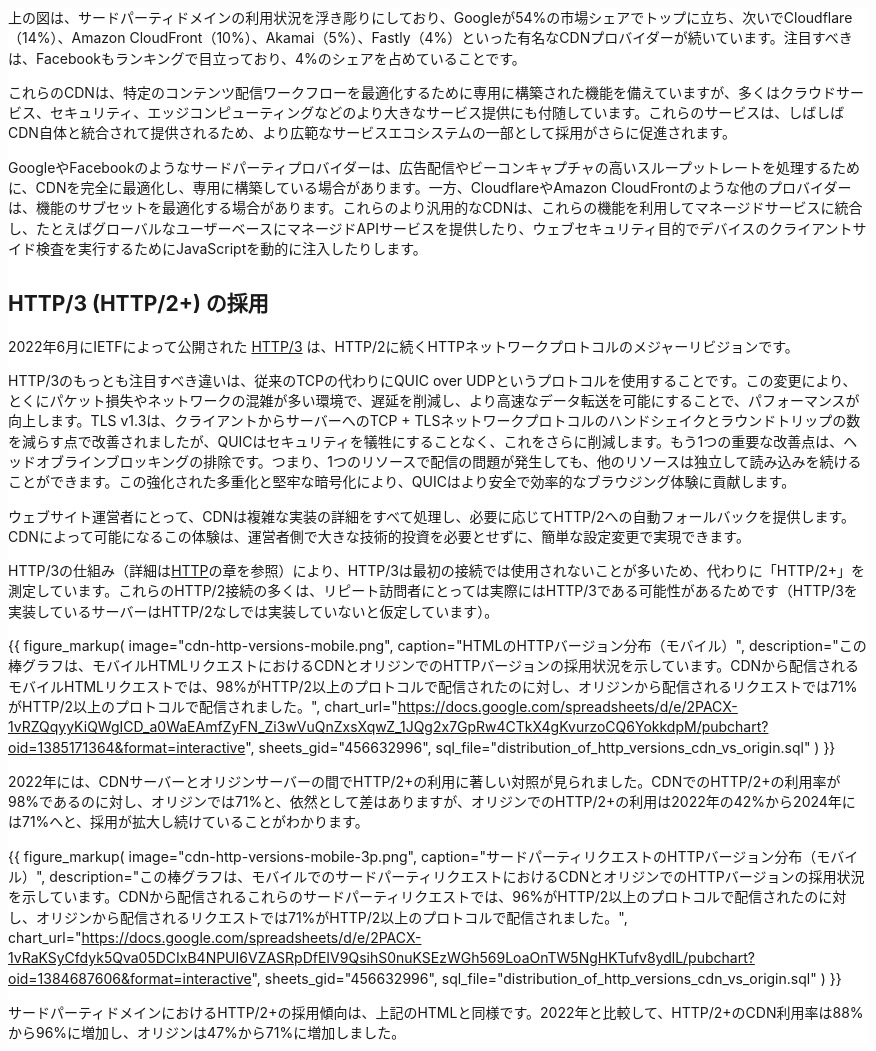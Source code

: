 上の図は、サードパーティドメインの利用状況を浮き彫りにしており、Googleが54%の市場シェアでトップに立ち、次いでCloudflare（14%）、Amazon CloudFront（10%）、Akamai（5%）、Fastly（4%）といった有名なCDNプロバイダーが続いています。注目すべきは、Facebookもランキングで目立っており、4%のシェアを占めていることです。

これらのCDNは、特定のコンテンツ配信ワークフローを最適化するために専用に構築された機能を備えていますが、多くはクラウドサービス、セキュリティ、エッジコンピューティングなどのより大きなサービス提供にも付随しています。これらのサービスは、しばしばCDN自体と統合されて提供されるため、より広範なサービスエコシステムの一部として採用がさらに促進されます。

GoogleやFacebookのようなサードパーティプロバイダーは、広告配信やビーコンキャプチャの高いスループットレートを処理するために、CDNを完全に最適化し、専用に構築している場合があります。一方、CloudflareやAmazon CloudFrontのような他のプロバイダーは、機能のサブセットを最適化する場合があります。これらのより汎用的なCDNは、これらの機能を利用してマネージドサービスに統合し、たとえばグローバルなユーザーベースにマネージドAPIサービスを提供したり、ウェブセキュリティ目的でデバイスのクライアントサイド検査を実行するためにJavaScriptを動的に注入したりします。

## HTTP/3 (HTTP/2+) の採用

2022年6月にIETFによって公開された <a hreflang="en" href="https://datatracker.ietf.org/doc/html/rfc9114">HTTP/3</a> は、HTTP/2に続くHTTPネットワークプロトコルのメジャーリビジョンです。

HTTP/3のもっとも注目すべき違いは、従来のTCPの代わりにQUIC over UDPというプロトコルを使用することです。この変更により、とくにパケット損失やネットワークの混雑が多い環境で、遅延を削減し、より高速なデータ転送を可能にすることで、パフォーマンスが向上します。TLS v1.3は、クライアントからサーバーへのTCP + TLSネットワークプロトコルのハンドシェイクとラウンドトリップの数を減らす点で改善されましたが、QUICはセキュリティを犠牲にすることなく、これをさらに削減します。もう1つの重要な改善点は、ヘッドオブラインブロッキングの排除です。つまり、1つのリソースで配信の問題が発生しても、他のリソースは独立して読み込みを続けることができます。この強化された多重化と堅牢な暗号化により、QUICはより安全で効率的なブラウジング体験に貢献します。

ウェブサイト運営者にとって、CDNは複雑な実装の詳細をすべて処理し、必要に応じてHTTP/2への自動フォールバックを提供します。CDNによって可能になるこの体験は、運営者側で大きな技術的投資を必要とせずに、簡単な設定変更で実現できます。

HTTP/3の仕組み（詳細は[HTTP](./http)の章を参照）により、HTTP/3は最初の接続では使用されないことが多いため、代わりに「HTTP/2+」を測定しています。これらのHTTP/2接続の多くは、リピート訪問者にとっては実際にはHTTP/3である可能性があるためです（HTTP/3を実装しているサーバーはHTTP/2なしでは実装していないと仮定しています）。

{{ figure_markup(
  image="cdn-http-versions-mobile.png",
  caption="HTMLのHTTPバージョン分布（モバイル）",
  description="この棒グラフは、モバイルHTMLリクエストにおけるCDNとオリジンでのHTTPバージョンの採用状況を示しています。CDNから配信されるモバイルHTMLリクエストでは、98%がHTTP/2以上のプロトコルで配信されたのに対し、オリジンから配信されるリクエストでは71%がHTTP/2以上のプロトコルで配信されました。",
  chart_url="https://docs.google.com/spreadsheets/d/e/2PACX-1vRZQqyyKiQWgICD_a0WaEAmfZyFN_Zi3wVuQnZxsXqwZ_1JQg2x7GpRw4CTkX4gKvurzoCQ6YokkdpM/pubchart?oid=1385171364&format=interactive",
  sheets_gid="456632996",
  sql_file="distribution_of_http_versions_cdn_vs_origin.sql"
  )
}}

2022年には、CDNサーバーとオリジンサーバーの間でHTTP/2+の利用に著しい対照が見られました。CDNでのHTTP/2+の利用率が98%であるのに対し、オリジンでは71%と、依然として差はありますが、オリジンでのHTTP/2+の利用は2022年の42%から2024年には71%へと、採用が拡大し続けていることがわかります。

{{ figure_markup(
  image="cdn-http-versions-mobile-3p.png",
  caption="サードパーティリクエストのHTTPバージョン分布（モバイル）",
  description="この棒グラフは、モバイルでのサードパーティリクエストにおけるCDNとオリジンでのHTTPバージョンの採用状況を示しています。CDNから配信されるこれらのサードパーティリクエストでは、96%がHTTP/2以上のプロトコルで配信されたのに対し、オリジンから配信されるリクエストでは71%がHTTP/2以上のプロトコルで配信されました。",
  chart_url="https://docs.google.com/spreadsheets/d/e/2PACX-1vRaKSyCfdyk5Qva05DCIxB4NPUI6VZASRpDfEIV9QsihS0nuKSEzWGh569LoaOnTW5NgHKTufv8ydlL/pubchart?oid=1384687606&format=interactive",
  sheets_gid="456632996",
  sql_file="distribution_of_http_versions_cdn_vs_origin.sql"
  )
}}

サードパーティドメインにおけるHTTP/2+の採用傾向は、上記のHTMLと同様です。2022年と比較して、HTTP/2+のCDN利用率は88%から96%に増加し、オリジンは47%から71%に増加しました。
